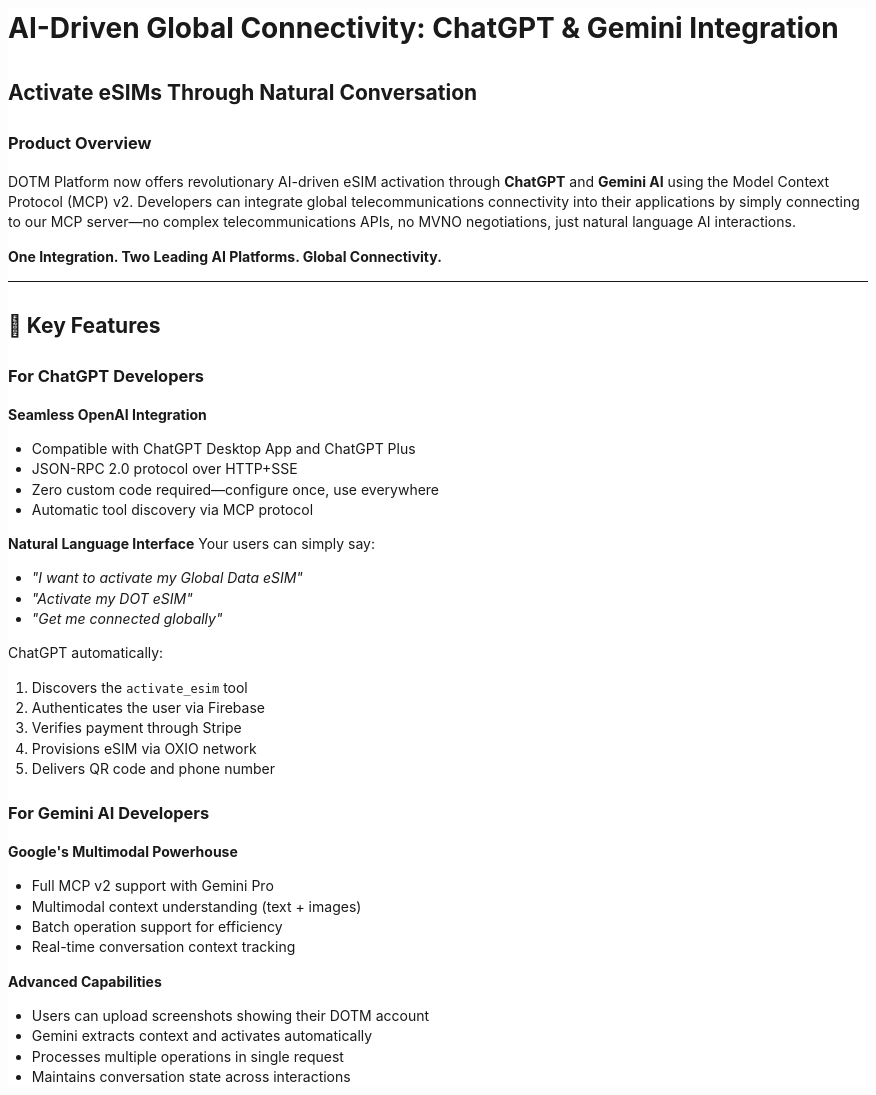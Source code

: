 # AI-Driven Global Connectivity: ChatGPT & Gemini Integration
## Activate eSIMs Through Natural Conversation

### Product Overview

DOTM Platform now offers revolutionary AI-driven eSIM activation through **ChatGPT** and **Gemini AI** using the Model Context Protocol (MCP) v2. Developers can integrate global telecommunications connectivity into their applications by simply connecting to our MCP server—no complex telecommunications APIs, no MVNO negotiations, just natural language AI interactions.

**One Integration. Two Leading AI Platforms. Global Connectivity.**

---

## 🎯 Key Features

### For ChatGPT Developers

**Seamless OpenAI Integration**
- Compatible with ChatGPT Desktop App and ChatGPT Plus
- JSON-RPC 2.0 protocol over HTTP+SSE
- Zero custom code required—configure once, use everywhere
- Automatic tool discovery via MCP protocol

**Natural Language Interface**
Your users can simply say:
- *"I want to activate my Global Data eSIM"*
- *"Activate my DOT eSIM"*
- *"Get me connected globally"*

ChatGPT automatically:
1. Discovers the `activate_esim` tool
2. Authenticates the user via Firebase
3. Verifies payment through Stripe
4. Provisions eSIM via OXIO network
5. Delivers QR code and phone number

### For Gemini AI Developers

**Google's Multimodal Powerhouse**
- Full MCP v2 support with Gemini Pro
- Multimodal context understanding (text + images)
- Batch operation support for efficiency
- Real-time conversation context tracking

**Advanced Capabilities**
- Users can upload screenshots showing their DOTM account
- Gemini extracts context and activates automatically
- Processes multiple operations in single request
- Maintains conversation state across interactions
